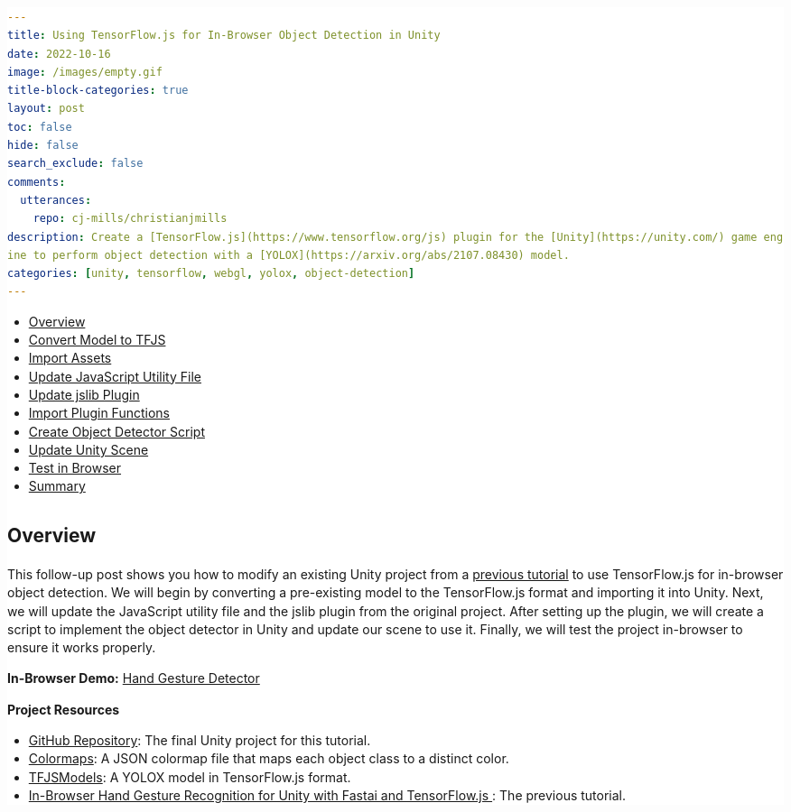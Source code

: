 ```yaml
---
title: Using TensorFlow.js for In-Browser Object Detection in Unity
date: 2022-10-16
image: /images/empty.gif
title-block-categories: true
layout: post
toc: false
hide: false
search_exclude: false
comments:
  utterances:
    repo: cj-mills/christianjmills
description: Create a [TensorFlow.js](https://www.tensorflow.org/js) plugin for the [Unity](https://unity.com/) game engine to perform object detection with a [YOLOX](https://arxiv.org/abs/2107.08430) model.
categories: [unity, tensorflow, webgl, yolox, object-detection]
---
```




* [Overview](#overview)
* [Convert Model to TFJS](#convert-model-to-tfjs)
* [Import Assets](#import-assets)
* [Update JavaScript Utility File](#update-javascript-utility-file)
* [Update jslib Plugin](#update-jslib-plugin)
* [Import Plugin Functions](#import-plugin-functions)
* [Create Object Detector Script](#create-object-detector-script)
* [Update Unity Scene](#update-unity-scene)
* [Test in Browser](#test-in-browser)
* [Summary](#summary)





## Overview

This follow-up post shows you how to modify an existing Unity project from a [previous tutorial](http://../tensorflow-js-unity-tutorial/part-1/) to use TensorFlow.js for in-browser object detection. We will begin by converting a pre-existing model to the TensorFlow.js format and importing it into Unity. Next, we will update the JavaScript utility file and the jslib plugin from the original project. After setting up the plugin, we will create a script to implement the object detector in Unity and update our scene to use it. Finally, we will test the project in-browser to ensure it works properly.



**In-Browser Demo:** [Hand Gesture Detector](https://cj-mills.github.io/hand-gesture-detector-webgl-demo/)



**Project Resources**

* [GitHub Repository](https://github.com/cj-mills/tfjs-yolox-unity-tutorial): The final Unity project for this tutorial.
* [Colormaps](https://drive.google.com/drive/folders/1sTU5fiG6mmq19fWzpmptBNJNN4qhN_yi?usp=sharing): A JSON colormap file that maps each object class to a distinct color.
* [TFJSModels](https://drive.google.com/drive/folders/1kuSyQcW032Is1o1a3n8w9LGzdL_d44aC?usp=sharing): A YOLOX model in TensorFlow.js format.
* [In-Browser Hand Gesture Recognition for Unity with Fastai and TensorFlow.js ](../tensorflow-js-unity-tutorial/part-1/): The previous tutorial.
